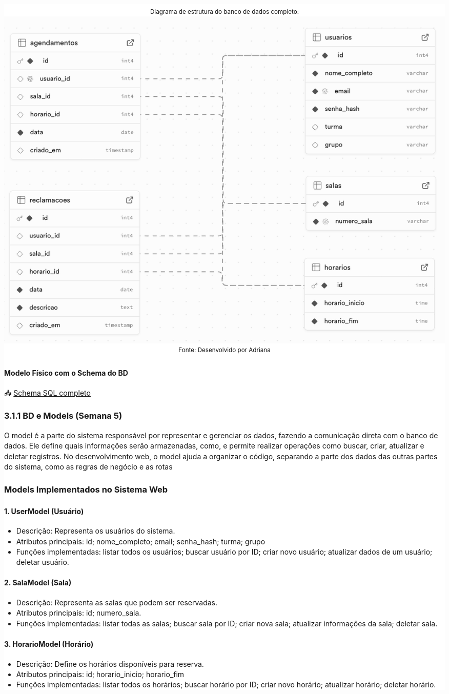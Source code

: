 <div align="center"> <sub>Diagrama de estrutura do banco de dados completo:</sub><br> <img src="../assets/modelo-banco.png" width="100%" alt="modelo"><br> <sup>Fonte: Desenvolvido por Adriana</sup> </div>

#### Modelo Físico com o Schema do BD
📥 [Schema SQL completo](../scripts/init.sql)


### 3.1.1 BD e Models (Semana 5)

O model é a parte do sistema responsável por representar e gerenciar os dados, fazendo a comunicação direta com o banco de dados. Ele define quais informações serão armazenadas, como, e permite realizar operações como buscar, criar, atualizar e deletar registros. No desenvolvimento web, o model ajuda a organizar o código, separando a parte dos dados das outras partes do sistema, como as regras de negócio e as rotas

### Models Implementados no Sistema Web
#### 1. UserModel (Usuário)
- Descrição: Representa os usuários do sistema.
- Atributos principais: id; nome_completo; email; senha_hash; turma; grupo
- Funções implementadas: listar todos os usuários; buscar usuário por ID; criar novo usuário; atualizar dados de um usuário; deletar usuário.
#### 2. SalaModel (Sala)
- Descrição: Representa as salas que podem ser reservadas.
- Atributos principais: id; numero_sala.
- Funções implementadas: listar todas as salas; buscar sala por ID; criar nova sala; atualizar informações da sala; deletar sala.
#### 3. HorarioModel (Horário)
- Descrição: Define os horários disponíveis para reserva.
- Atributos principais: id; horario_inicio; horario_fim
- Funções implementadas: listar todos os horários; buscar horário por ID; criar novo horário; atualizar horário; deletar horário.